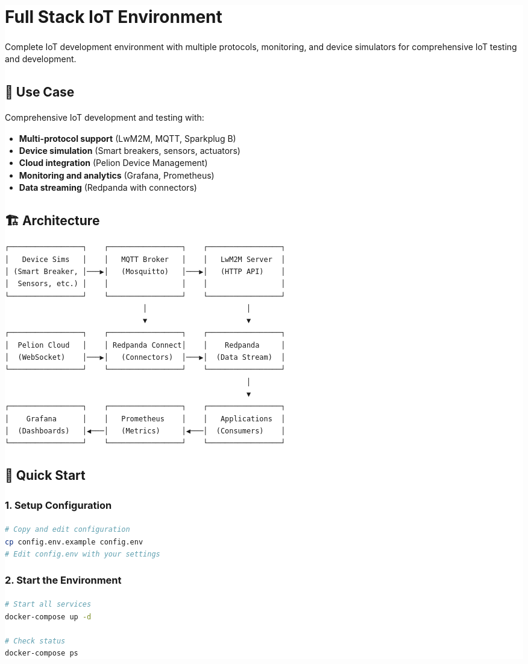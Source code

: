 # Full Stack IoT Environment

Complete IoT development environment with multiple protocols, monitoring, and device simulators for comprehensive IoT testing and development.

## 🎯 Use Case

Comprehensive IoT development and testing with:
- **Multi-protocol support** (LwM2M, MQTT, Sparkplug B)
- **Device simulation** (Smart breakers, sensors, actuators)
- **Cloud integration** (Pelion Device Management)
- **Monitoring and analytics** (Grafana, Prometheus)
- **Data streaming** (Redpanda with connectors)

## 🏗️ Architecture

```
┌─────────────────┐    ┌─────────────────┐    ┌─────────────────┐
│   Device Sims   │    │   MQTT Broker   │    │   LwM2M Server  │
│ (Smart Breaker, │───▶│   (Mosquitto)   │───▶│   (HTTP API)    │
│  Sensors, etc.) │    │                 │    │                 │
└─────────────────┘    └─────────────────┘    └─────────────────┘
                                │                       │
                                ▼                       ▼
┌─────────────────┐    ┌─────────────────┐    ┌─────────────────┐
│  Pelion Cloud   │    │ Redpanda Connect│    │    Redpanda     │
│  (WebSocket)    │───▶│   (Connectors)  │───▶│  (Data Stream)  │
└─────────────────┘    └─────────────────┘    └─────────────────┘
                                                        │
                                                        ▼
┌─────────────────┐    ┌─────────────────┐    ┌─────────────────┐
│    Grafana      │    │   Prometheus    │    │   Applications  │
│  (Dashboards)   │◀───│   (Metrics)     │◀───│  (Consumers)    │
└─────────────────┘    └─────────────────┘    └─────────────────┘
```

## 🚀 Quick Start

### 1. Setup Configuration

```bash
# Copy and edit configuration
cp config.env.example config.env
# Edit config.env with your settings
```

### 2. Start the Environment

```bash
# Start all services
docker-compose up -d

# Check status
docker-compose ps
```
